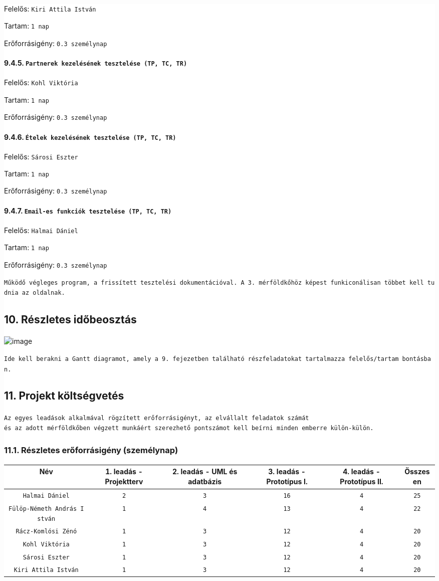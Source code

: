 Felelős: `Kiri Attila István`

Tartam:  `1 nap`

Erőforrásigény:  `0.3 személynap`

#### 9.4.5. `Partnerek kezelésének tesztelése (TP, TC, TR)`

Felelős: `Kohl Viktória`

Tartam:  `1 nap`

Erőforrásigény:  `0.3 személynap`

#### 9.4.6. `Ételek kezelésének tesztelése (TP, TC, TR)`

Felelős: `Sárosi Eszter`

Tartam:  `1 nap`

Erőforrásigény:  `0.3 személynap`

#### 9.4.7. `Email-es funkciók tesztelése (TP, TC, TR)`

Felelős: `Halmai Dániel`

Tartam:  `1 nap`

Erőforrásigény:  `0.3 személynap`


```
Működő végleges program, a frissített tesztelési dokumentációval. A 3. mérföldkőhöz képest funkiconálisan többet kell tudnia az oldalnak.

```
## 10. Részletes időbeosztás

![image](./MINTA-gantt-diagram.png)

```
Ide kell berakni a Gantt diagramot, amely a 9. fejezetben található részfeladatokat tartalmazza felelős/tartam bontásban.
```

## 11. Projekt költségvetés

```
Az egyes leadások alkalmával rögzített erőforrásigényt, az elvállalt feladatok számát 
és az adott mérföldkőben végzett munkáért szerezhető pontszámot kell beírni minden emberre külön-külön.
```

### 11.1. Részletes erőforrásigény (személynap)


|                     Név                    | 1. leadás - Projektterv | 2. leadás - UML és adatbázis | 3. leadás - Prototípus I. | 4. leadás - Prototípus II. | Összesen |
|:------------------------------------------:|:----------------------:|:--------------------------:|:-----------------------:|:------------------------:|:---------:|
|                     `Halmai Dániel`           |           `2`          |             `3`            |           `16`          |            `4`           |    `25`   |
|                     `Fülöp-Németh András István`           |           `1`          |             `4`            |           `13`          |            `4`           |    `22`   |
|                     `Rácz-Komlósi Zénó`             |           `1`          |             `3`            |           `12`          |            `4`           |    `20`   |
|                     `Kohl Viktória`             |           `1`          |             `3`            |           `12`          |            `4`           |    `20`   |
|                     `Sárosi Eszter`             |           `1`          |             `3`            |           `12`          |            `4`           |    `20`   |
|                     `Kiri Attila István`             |           `1`          |             `3`            |           `12`          |            `4`           |    `20`   |
